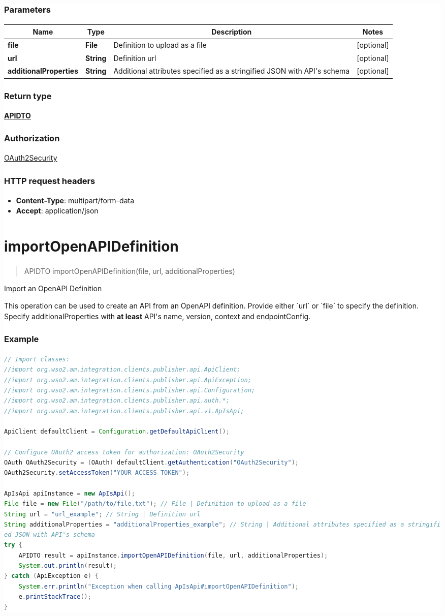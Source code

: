 ### Parameters

Name | Type | Description  | Notes
------------- | ------------- | ------------- | -------------
 **file** | **File**| Definition to upload as a file | [optional]
 **url** | **String**| Definition url | [optional]
 **additionalProperties** | **String**| Additional attributes specified as a stringified JSON with API&#39;s schema | [optional]

### Return type

[**APIDTO**](APIDTO.md)

### Authorization

[OAuth2Security](../README.md#OAuth2Security)

### HTTP request headers

 - **Content-Type**: multipart/form-data
 - **Accept**: application/json

<a name="importOpenAPIDefinition"></a>
# **importOpenAPIDefinition**
> APIDTO importOpenAPIDefinition(file, url, additionalProperties)

Import an OpenAPI Definition

This operation can be used to create an API from an OpenAPI definition. Provide either &#x60;url&#x60; or &#x60;file&#x60; to specify the definition.  Specify additionalProperties with **at least** API&#39;s name, version, context and endpointConfig. 

### Example
```java
// Import classes:
//import org.wso2.am.integration.clients.publisher.api.ApiClient;
//import org.wso2.am.integration.clients.publisher.api.ApiException;
//import org.wso2.am.integration.clients.publisher.api.Configuration;
//import org.wso2.am.integration.clients.publisher.api.auth.*;
//import org.wso2.am.integration.clients.publisher.api.v1.ApIsApi;

ApiClient defaultClient = Configuration.getDefaultApiClient();

// Configure OAuth2 access token for authorization: OAuth2Security
OAuth OAuth2Security = (OAuth) defaultClient.getAuthentication("OAuth2Security");
OAuth2Security.setAccessToken("YOUR ACCESS TOKEN");

ApIsApi apiInstance = new ApIsApi();
File file = new File("/path/to/file.txt"); // File | Definition to upload as a file
String url = "url_example"; // String | Definition url
String additionalProperties = "additionalProperties_example"; // String | Additional attributes specified as a stringified JSON with API's schema
try {
    APIDTO result = apiInstance.importOpenAPIDefinition(file, url, additionalProperties);
    System.out.println(result);
} catch (ApiException e) {
    System.err.println("Exception when calling ApIsApi#importOpenAPIDefinition");
    e.printStackTrace();
}
```
